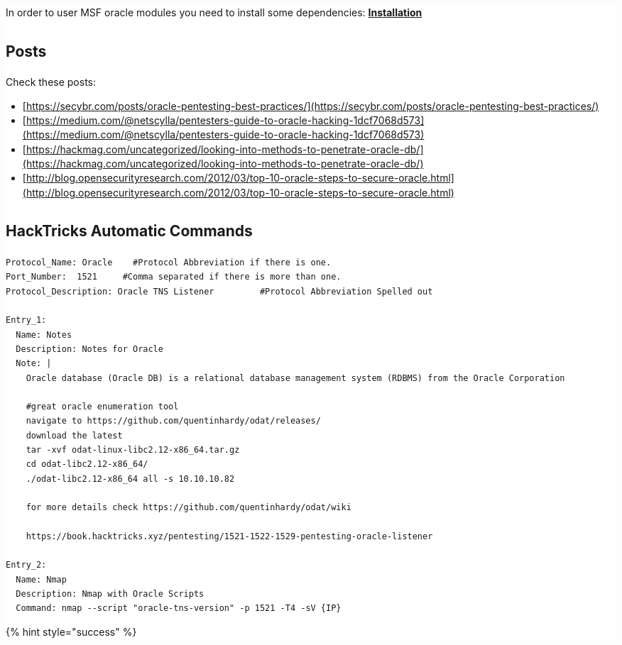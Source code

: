 In order to user MSF oracle modules you need to install some dependencies: [**Installation**](oracle-pentesting-requirements-installation.md)

## Posts

Check these posts:

* [https://secybr.com/posts/oracle-pentesting-best-practices/](https://secybr.com/posts/oracle-pentesting-best-practices/)
* [https://medium.com/@netscylla/pentesters-guide-to-oracle-hacking-1dcf7068d573](https://medium.com/@netscylla/pentesters-guide-to-oracle-hacking-1dcf7068d573)
* [https://hackmag.com/uncategorized/looking-into-methods-to-penetrate-oracle-db/](https://hackmag.com/uncategorized/looking-into-methods-to-penetrate-oracle-db/)
* [http://blog.opensecurityresearch.com/2012/03/top-10-oracle-steps-to-secure-oracle.html](http://blog.opensecurityresearch.com/2012/03/top-10-oracle-steps-to-secure-oracle.html)

## HackTricks Automatic Commands

```
Protocol_Name: Oracle    #Protocol Abbreviation if there is one.
Port_Number:  1521     #Comma separated if there is more than one.
Protocol_Description: Oracle TNS Listener         #Protocol Abbreviation Spelled out

Entry_1:
  Name: Notes
  Description: Notes for Oracle
  Note: |
    Oracle database (Oracle DB) is a relational database management system (RDBMS) from the Oracle Corporation

    #great oracle enumeration tool
    navigate to https://github.com/quentinhardy/odat/releases/
    download the latest
    tar -xvf odat-linux-libc2.12-x86_64.tar.gz
    cd odat-libc2.12-x86_64/
    ./odat-libc2.12-x86_64 all -s 10.10.10.82

    for more details check https://github.com/quentinhardy/odat/wiki

    https://book.hacktricks.xyz/pentesting/1521-1522-1529-pentesting-oracle-listener

Entry_2:
  Name: Nmap
  Description: Nmap with Oracle Scripts
  Command: nmap --script "oracle-tns-version" -p 1521 -T4 -sV {IP}
```

{% hint style="success" %}